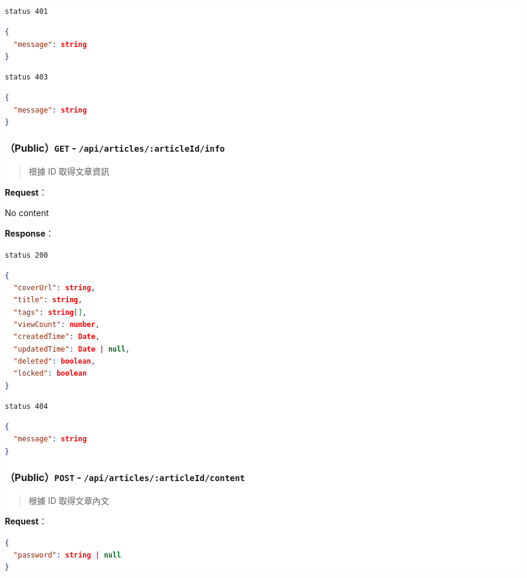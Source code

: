 `status 401`

```json
{
  "message": string
}
```

`status 403`

```json
{
  "message": string
}
```

### （Public）`GET` - `/api/articles/:articleId/info`

> 根據 ID 取得文章資訊

**Request**：

No content

**Response**：

`status 200`

```json
{
  "coverUrl": string,
  "title": string,
  "tags": string[],
  "viewCount": number,
  "createdTime": Date,
  "updatedTime": Date | null,
  "deleted": boolean,
  "locked": boolean
}
```

`status 404`

```json
{
  "message": string
}
```

### （Public）`POST` - `/api/articles/:articleId/content`

> 根據 ID 取得文章內文

**Request**：

```json
{
  "password": string | null
}
```
